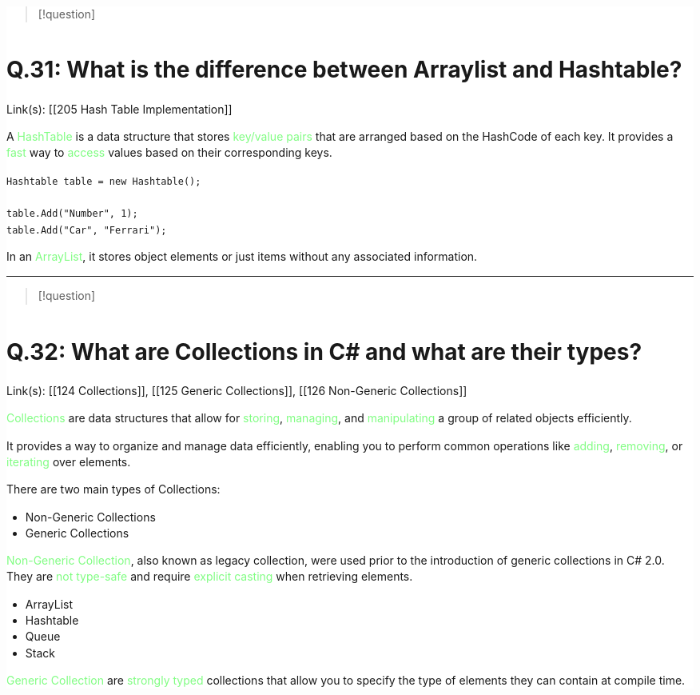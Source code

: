 > [!question] 
>  
# Q.31: What is the difference between Arraylist and Hashtable?

Link(s): [[205 Hash Table Implementation]]

A <span style="color:#81fd83">HashTable</span> is a data structure that stores <span style="color:#81fd83">key/value pairs</span> that are arranged based on the HashCode of each key. It provides a <font style="color:#81fd83">fast</font> way to <font style="color:#81fd83">access</font> values based on their corresponding keys. 

``` run-csharp
Hashtable table = new Hashtable();

table.Add("Number", 1);
table.Add("Car", "Ferrari");
```

In an <span style="color:#81fd83">ArrayList</span>, it stores object elements or just items without any associated information.

---
> [!question] 
>  
# Q.32: What are Collections in C# and what are their types?

Link(s): [[124 Collections]], [[125 Generic Collections]], [[126 Non-Generic Collections]]

<span style="color:#81fd83">Collections</span> are data structures that allow for <span style="color:#81fd83">storing</span>, <span style="color:#81fd83">managing</span>, and <span style="color:#81fd83">manipulating</span> a group of related objects efficiently.

It provides a way to organize and manage data efficiently, enabling you to perform common operations like <span style="color:#81fd83">adding</span>, <span style="color:#81fd83">removing</span>, or <span style="color:#81fd83">iterating</span> over elements.

There are two main types of Collections:
- Non-Generic Collections
- Generic Collections

<span style="color:#81fd83">Non-Generic Collection</span>, also known as legacy collection, were used prior to the introduction of generic collections in C# 2.0. They are <span style="color:#81fd83">not type-safe</span> and require <span style="color:#81fd83">explicit casting</span> when retrieving elements.

- ArrayList
- Hashtable
- Queue
- Stack

<span style="color:#81fd83">Generic Collection</span> are <span style="color:#81fd83">strongly typed</span> collections that allow you to specify the type of elements they can contain at compile time.

